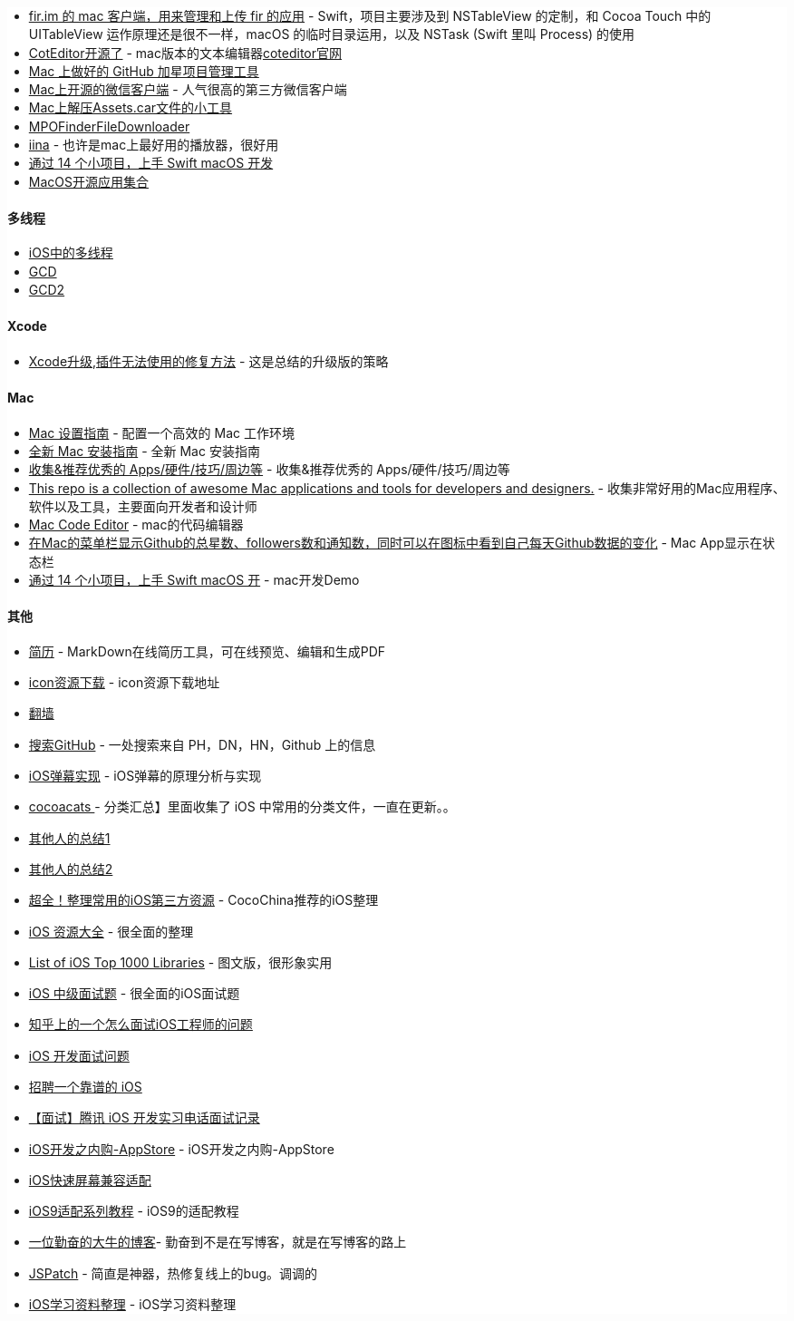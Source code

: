 - [fir.im 的 mac 客户端，用来管理和上传 fir 的应用](https://github.com/isaced/fir-mac) -  Swift，项目主要涉及到 NSTableView 的定制，和 Cocoa Touch 中的 UITableView 运作原理还是很不一样，macOS 的临时目录运用，以及 NSTask (Swift 里叫 Process) 的使用
- [CotEditor开源了](https://github.com/coteditor/CotEditor) - mac版本的文本编辑器[coteditor官网](https://coteditor.com/)
- [Mac 上做好的 GitHub 加星项目管理工具](https://itunes.apple.com/us/app/ohmystar2/id1218642292?utm_medium=email&ls=1&utm_source=gank.io&mt=8)
- [Mac上开源的微信客户端](https://github.com/geeeeeeeeek/electronic-wechat) - 人气很高的第三方微信客户端
- [Mac上解压Assets.car文件的小工具](https://github.com/yuedong56/Assets.carTool)
- [MPOFinderFileDownloader](https://github.com/Naituw/MPOFinderFileDownloader)
- [iina](https://github.com/lhc70000/iina) - 也许是mac上最好用的播放器，很好用
- [通过 14 个小项目，上手 Swift macOS 开发](https://github.com/KrisYu/swift14macOSApps)
- [MacOS开源应用集合](https://github.com/serhii-londar/open-source-mac-os-apps)


#### 多线程
- [iOS中的多线程](http://my.oschina.net/aofe/blog/270093#OSC_h2_3)
- [GCD](http://blog.csdn.net/q199109106q/article/details/8566300)
- [GCD2](http://www.cnblogs.com/pure/archive/2013/03/31/2977420.html)



#### Xcode
- [Xcode升级,插件无法使用的修复方法](http://www.cnblogs.com/fengtengfei/p/4678146.html) - 这是总结的升级版的策略
	
#### Mac
	
- [Mac 设置指南](https://github.com/macdao/ocds-guide-to-setting-up-mac) - 配置一个高效的 Mac 工作环境
- [全新 Mac 安装指南](https://github.com/kaiye/kaiye.github.com/issues/1#rd) - 全新 Mac 安装指南
- [收集&推荐优秀的 Apps/硬件/技巧/周边等](https://github.com/hzlzh/Best-App) - 收集&推荐优秀的 Apps/硬件/技巧/周边等
- [This repo is a collection of awesome Mac applications and tools for developers and designers.](https://github.com/jaywcjlove/awesome-mac) - 收集非常好用的Mac应用程序、软件以及工具，主要面向开发者和设计师
- [Mac Code Editor](https://github.com/kuyawa/CodeEditor) - mac的代码编辑器 
- [在Mac的菜单栏显示Github的总星数、followers数和通知数，同时可以在图标中看到自己每天Github数据的变化](https://github.com/Nightonke/Gitee) -  Mac App显示在状态栏
- [通过 14 个小项目，上手 Swift macOS 开](https://github.com/KrisYu/swift14macOSApps) - mac开发Demo



#### 其他
- [简历](https://github.com/geekcompany/DeerResume) - MarkDown在线简历工具，可在线预览、编辑和生成PDF

- [icon资源下载](http://iconfont.cn/) - icon资源下载地址
	
- [翻墙](https://www.fyvps.com/shadow.html)

- [搜索GitHub](http://thesearch.im/?utm_source=next.36kr.com) - 一处搜索来自 PH，DN，HN，Github 上的信息 

- [iOS弹幕实现](http://www.jianshu.com/p/f39b8abc8008) - iOS弹幕的原理分析与实现
 
- [cocoacats ](http://cocoacats.com/) - 分类汇总】里面收集了 iOS 中常用的分类文件，一直在更新。。

- [其他人的总结1](https://github.com/Tim9Liu9/TimLiu-iOS)
- [其他人的总结2](https://github.com/JanzTam/MyGithubMark)
- [超全！整理常用的iOS第三方资源](http://www.cocoachina.com/ios/20160121/14988.html?hmsr=toutiao.io&utm_medium=toutiao.io&utm_source=toutiao.io) - CocoChina推荐的iOS整理
- [iOS 资源大全](http://ios.jobbole.com/83907/#bridging) - 很全面的整理
- [List of iOS Top 1000 Libraries](https://github.com/iamdaiyuan/ios_top_1000) - 图文版，很形象实用
- [iOS 中级面试题](http://music4kid.github.io//ios/2016/01/07/push/) - 很全面的iOS面试题
- [知乎上的一个怎么面试iOS工程师的问题](http://blog.csdn.net/hanangellove/article/details/45033453)
- [iOS 开发面试问题](https://github.com/lzyy/iOS-Developer-Interview-Questions)
- [招聘一个靠谱的 iOS](https://github.com/ChenYilong/iOSInterviewQuestions)
- [【面试】腾讯 iOS 开发实习电话面试记录](http://www.jianshu.com/p/8e8871a9677a)
- [iOS开发之内购-AppStore](http://yimouleng.com/2015/12/17/ios-AppStore/#u4E8C-_u6DFB_u52A0_u5185_u8D2D) - iOS开发之内购-AppStore
- [iOS快速屏幕兼容适配](https://github.com/LFL2018/ScreenAdaptation-Rapid)
- [iOS9适配系列教程](https://github.com/ChenYilong/iOS9AdaptationTips) - iOS9的适配教程
- [一位勤奋的大牛的博客](http://xiongzenghuidegithub.github.io/blog/archives/)- 勤奋到不是在写博客，就是在写博客的路上
- [JSPatch](https://github.com/bang590/JSPatch) - 简直是神器，热修复线上的bug。调调的
- [iOS学习资料整理](https://github.com/zhouhuanqiang/LearningIOS) - iOS学习资料整理